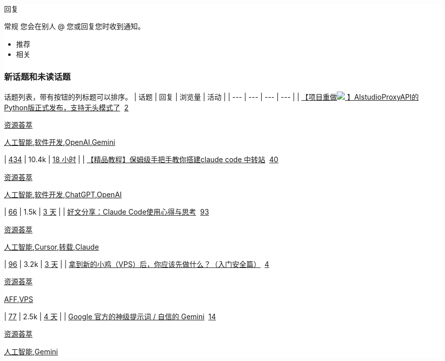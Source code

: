 回复

常规 您会在别人 @ 您或回复您时收到通知。

  

*   推荐
*   相关

### 新话题和未读话题

话题列表，带有按钮的列标题可以排序。
| 话题 | 回复 | 浏览量 | 活动 |
| --- | --- | --- | --- |
| [【项目重做![](https://linux.do/images/emoji/twemoji/rofl.png?v=14)
】AIstudioProxyAPI的Python版正式发布，支持无头模式了](/t/topic/617542/444)     [2](/t/topic/617542/444 "您在此话题中有 2 个未读帖子") 

[资源荟萃](/c/resource/14)

[人工智能](/tag/人工智能),[软件开发](/tag/软件开发),[OpenAI](/tag/openai),[Gemini](/tag/gemini)



 | [434](/t/topic/617542/1) | 10.4k | [18 小时](/t/topic/617542/445) |
| [【精品教程】保姆级手把手教你搭建claude code 中转站](/t/topic/855477/31)  [40](/t/topic/855477/31 "您在此话题中有 40 个未读帖子")

[资源荟萃](/c/resource/14)

[人工智能](/tag/人工智能),[软件开发](/tag/软件开发),[ChatGPT](/tag/chatgpt),[OpenAI](/tag/openai)



 | [66](/t/topic/855477/1) | 1.5k | [3 天](/t/topic/855477/70) |
| [好文分享：Claude Code使用心得与思考](/t/topic/847657/6)  [93](/t/topic/847657/6 "您在此话题中有 93 个未读帖子")

[资源荟萃](/c/resource/14)

[人工智能](/tag/人工智能),[Cursor](/tag/cursor),[转载](/tag/转载),[Claude](/tag/claude)



 | [96](/t/topic/847657/1) | 3.2k | [3 天](/t/topic/847657/98) |
| [拿到新的小鸡（VPS）后，你应该先做什么？（入门安全篇）](/t/topic/817769/75)  [4](/t/topic/817769/75 "您在此话题中有 4 个未读帖子")

[资源荟萃](/c/resource/14)

[AFF](/tag/aff "该标签用于提醒他人本话题中存在aff链接，含有aff的链接仍需显著标明"),[VPS](/tag/vps)



 | [77](/t/topic/817769/1) | 2.5k | [4 天](/t/topic/817769/78) |
| [Google 官方的神级提示词 / 自信的 Gemini](/t/topic/773437/209)  [14](/t/topic/773437/209 "您在此话题中有 14 个未读帖子")

[资源荟萃](/c/resource/14)

[人工智能](/tag/人工智能),[Gemini](/tag/gemini)
